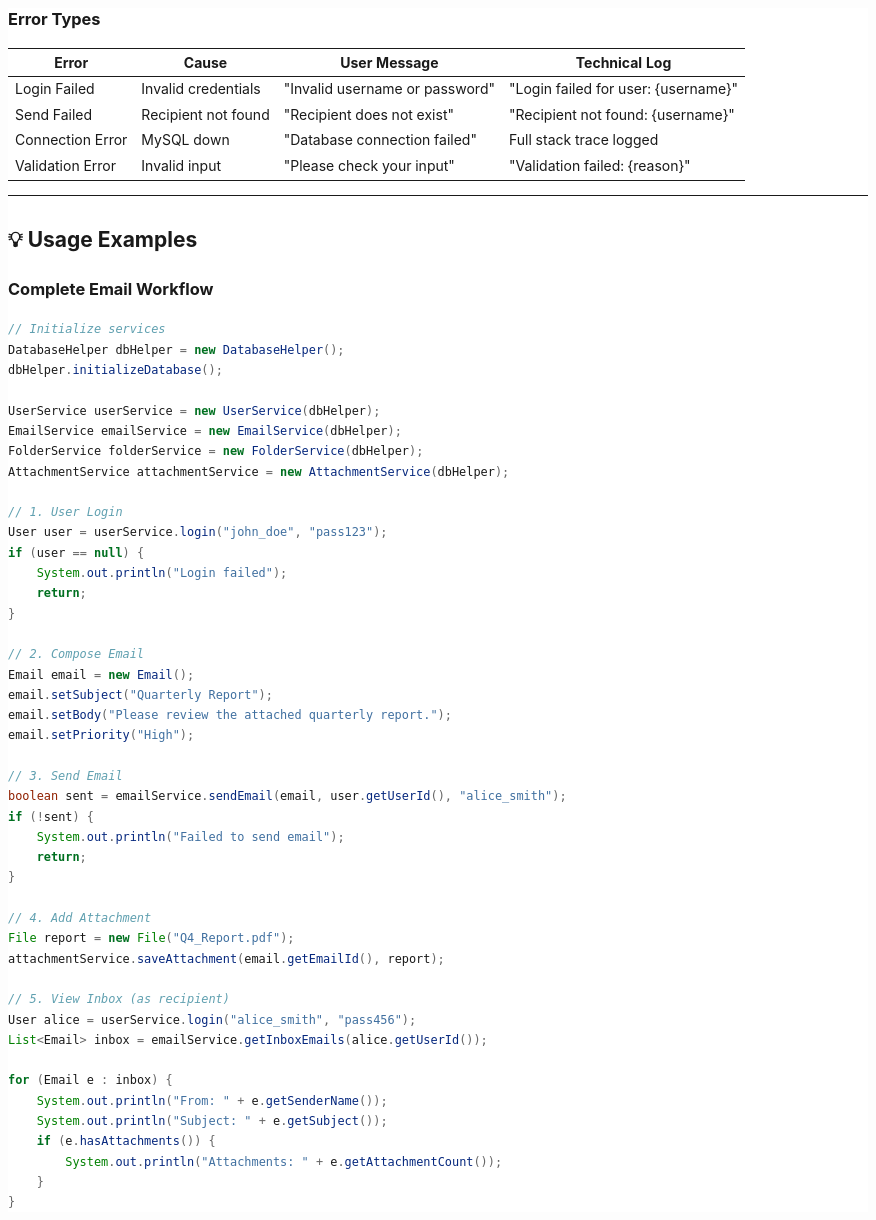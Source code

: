 ### Error Types

| Error | Cause | User Message | Technical Log |
|-------|-------|--------------|---------------|
| Login Failed | Invalid credentials | "Invalid username or password" | "Login failed for user: {username}" |
| Send Failed | Recipient not found | "Recipient does not exist" | "Recipient not found: {username}" |
| Connection Error | MySQL down | "Database connection failed" | Full stack trace logged |
| Validation Error | Invalid input | "Please check your input" | "Validation failed: {reason}" |

---

## 💡 Usage Examples

### Complete Email Workflow
```java
// Initialize services
DatabaseHelper dbHelper = new DatabaseHelper();
dbHelper.initializeDatabase();

UserService userService = new UserService(dbHelper);
EmailService emailService = new EmailService(dbHelper);
FolderService folderService = new FolderService(dbHelper);
AttachmentService attachmentService = new AttachmentService(dbHelper);

// 1. User Login
User user = userService.login("john_doe", "pass123");
if (user == null) {
    System.out.println("Login failed");
    return;
}

// 2. Compose Email
Email email = new Email();
email.setSubject("Quarterly Report");
email.setBody("Please review the attached quarterly report.");
email.setPriority("High");

// 3. Send Email
boolean sent = emailService.sendEmail(email, user.getUserId(), "alice_smith");
if (!sent) {
    System.out.println("Failed to send email");
    return;
}

// 4. Add Attachment
File report = new File("Q4_Report.pdf");
attachmentService.saveAttachment(email.getEmailId(), report);

// 5. View Inbox (as recipient)
User alice = userService.login("alice_smith", "pass456");
List<Email> inbox = emailService.getInboxEmails(alice.getUserId());

for (Email e : inbox) {
    System.out.println("From: " + e.getSenderName());
    System.out.println("Subject: " + e.getSubject());
    if (e.hasAttachments()) {
        System.out.println("Attachments: " + e.getAttachmentCount());
    }
}

```